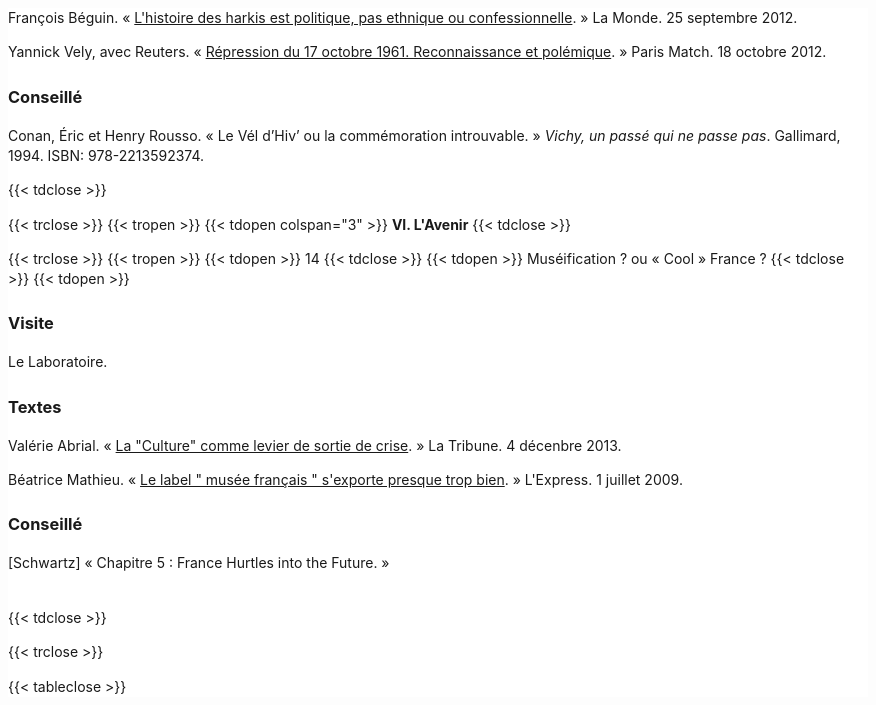 François Béguin. « [L'histoire des harkis est politique, pas ethnique ou confessionnelle](http://www.lemonde.fr/societe/article/2012/09/25/l-histoire-des-harkis-est-politique-pas-ethnique-ou-confessionnelle_1765025_3224.html). » La Monde. 25 septembre 2012.

Yannick Vely, avec Reuters. « [Répression du 17 octobre 1961. Reconnaissance et polémique](http://www.parismatch.com/Actu/Politique/Repression-du-17-octobre-1961-Reconnaissance-et-polemique-157170). » Paris Match. 18 octobre 2012.

### Conseillé

Conan, Éric et Henry Rousso. « Le Vél d’Hiv’ ou la commémoration introuvable. » _Vichy, un passé qui ne passe pas_. Gallimard, 1994. ISBN: 978-2213592374.


{{< tdclose >}}

{{< trclose >}}
{{< tropen >}}
{{< tdopen colspan="3" >}}
**VI. L'Avenir**
{{< tdclose >}}

{{< trclose >}}
{{< tropen >}}
{{< tdopen >}}
14
{{< tdclose >}}
{{< tdopen >}}
Muséification ? ou « Cool » France ?
{{< tdclose >}}
{{< tdopen >}}


### Visite

Le Laboratoire.

### Textes

Valérie Abrial. « [La "Culture" comme levier de sortie de crise](http://www.latribune.fr/actualites/economie/france/20131015trib000790731/la-culture-comme-levier-de-sortie-de-crise.html). » La Tribune. 4 décenbre 2013.

Béatrice Mathieu. « [Le label " musée français " s'exporte presque trop bien](http://lexpansion.lexpress.fr/actualite-economique/le-label-musee-francais-s-exporte-presque-trop-bien_1435789.html). » L'Express. 1 juillet 2009.

### Conseillé

\[Schwartz\] « Chapitre 5 : France Hurtles into the Future. »  
 


{{< tdclose >}}

{{< trclose >}}

{{< tableclose >}}